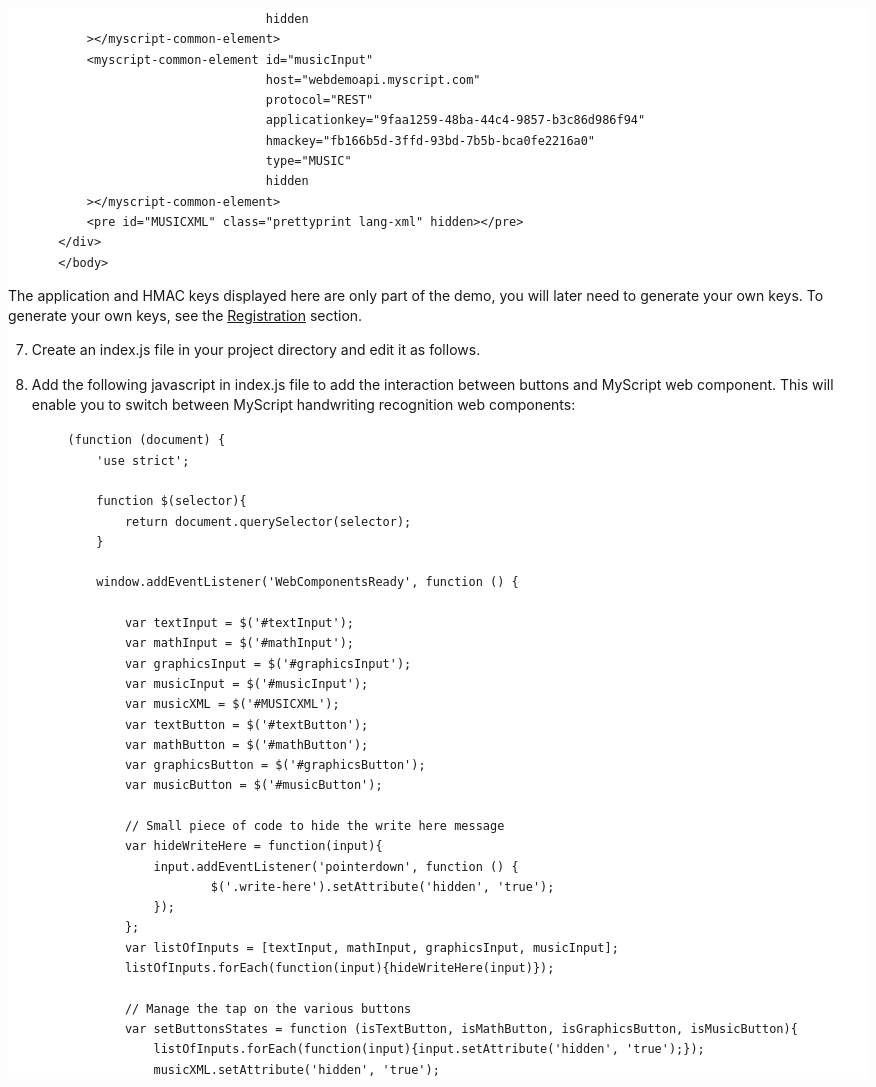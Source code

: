                                        hidden
               ></myscript-common-element>
               <myscript-common-element id="musicInput"
                                        host="webdemoapi.myscript.com"
                                        protocol="REST"
                                        applicationkey="9faa1259-48ba-44c4-9857-b3c86d986f94"
                                        hmackey="fb166b5d-3ffd-93bd-7b5b-bca0fe2216a0"
                                        type="MUSIC"
                                        hidden
               ></myscript-common-element>
               <pre id="MUSICXML" class="prettyprint lang-xml" hidden></pre>
           </div>
           </body>


The application and HMAC keys displayed here are only part of the demo, you will later need to generate your own keys.
To generate your own keys, see the [Registration]() section. 

7) Create an index.js file in your project directory and edit it as follows.

8) Add the following javascript in index.js file to add the interaction between buttons and MyScript web component. This will enable you to switch between MyScript handwriting recognition web components:

            (function (document) {
                'use strict';
            
                function $(selector){
                    return document.querySelector(selector);
                }
            
                window.addEventListener('WebComponentsReady', function () {
            
                    var textInput = $('#textInput');
                    var mathInput = $('#mathInput');
                    var graphicsInput = $('#graphicsInput');
                    var musicInput = $('#musicInput');
                    var musicXML = $('#MUSICXML');
                    var textButton = $('#textButton');
                    var mathButton = $('#mathButton');
                    var graphicsButton = $('#graphicsButton');
                    var musicButton = $('#musicButton');
            
                    // Small piece of code to hide the write here message
                    var hideWriteHere = function(input){
                        input.addEventListener('pointerdown', function () {
                                $('.write-here').setAttribute('hidden', 'true');
                        });
                    };
                    var listOfInputs = [textInput, mathInput, graphicsInput, musicInput];
                    listOfInputs.forEach(function(input){hideWriteHere(input)});
            
                    // Manage the tap on the various buttons
                    var setButtonsStates = function (isTextButton, isMathButton, isGraphicsButton, isMusicButton){
                        listOfInputs.forEach(function(input){input.setAttribute('hidden', 'true');});
                        musicXML.setAttribute('hidden', 'true');
            